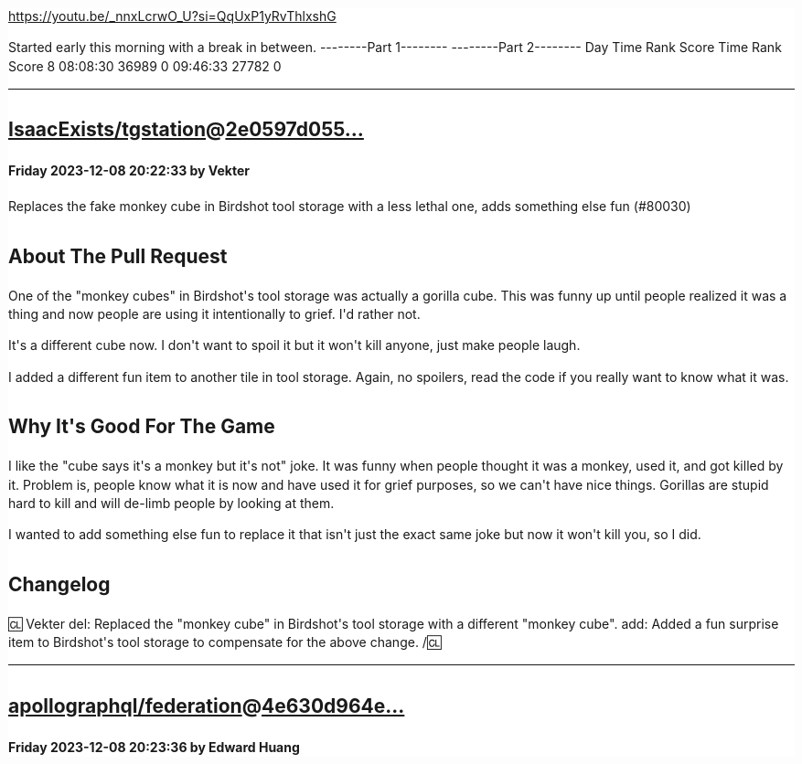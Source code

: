 https://youtu.be/_nnxLcrwO_U?si=QqUxP1yRvThlxshG

Started early this morning with a break in between.
      --------Part 1--------   --------Part 2--------
Day       Time   Rank  Score       Time   Rank  Score
  8   08:08:30  36989      0   09:46:33  27782      0

---
## [IsaacExists/tgstation](https://github.com/IsaacExists/tgstation)@[2e0597d055...](https://github.com/IsaacExists/tgstation/commit/2e0597d055fc105037a904355726139434f36b3a)
#### Friday 2023-12-08 20:22:33 by Vekter

Replaces the fake monkey cube in Birdshot tool storage with a less lethal one, adds something else fun (#80030)

## About The Pull Request
One of the "monkey cubes" in Birdshot's tool storage was actually a
gorilla cube. This was funny up until people realized it was a thing and
now people are using it intentionally to grief. I'd rather not.

It's a different cube now. I don't want to spoil it but it won't kill
anyone, just make people laugh.

I added a different fun item to another tile in tool storage. Again, no
spoilers, read the code if you really want to know what it was.

## Why It's Good For The Game
I like the "cube says it's a monkey but it's not" joke. It was funny
when people thought it was a monkey, used it, and got killed by it.
Problem is, people know what it is now and have used it for grief
purposes, so we can't have nice things. Gorillas are stupid hard to kill
and will de-limb people by looking at them.

I wanted to add something else fun to replace it that isn't just the
exact same joke but now it won't kill you, so I did.

## Changelog
:cl: Vekter
del: Replaced the "monkey cube" in Birdshot's tool storage with a
different "monkey cube".
add: Added a fun surprise item to Birdshot's tool storage to compensate
for the above change.
/:cl:

---
## [apollographql/federation](https://github.com/apollographql/federation)@[4e630d964e...](https://github.com/apollographql/federation/commit/4e630d964eeeba5a42ecd13f02f6e8f5b757523e)
#### Friday 2023-12-08 20:23:36 by Edward Huang
